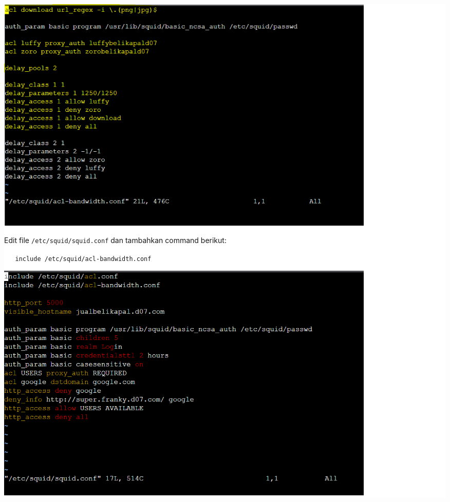 <img src="screenshots/12-1.PNG" width="700">

Edit file `/etc/squid/squid.conf` dan tambahkan command berikut:
```
   include /etc/squid/acl-bandwidth.conf
```
   
<img src="screenshots/12-2.PNG" width="700">
 